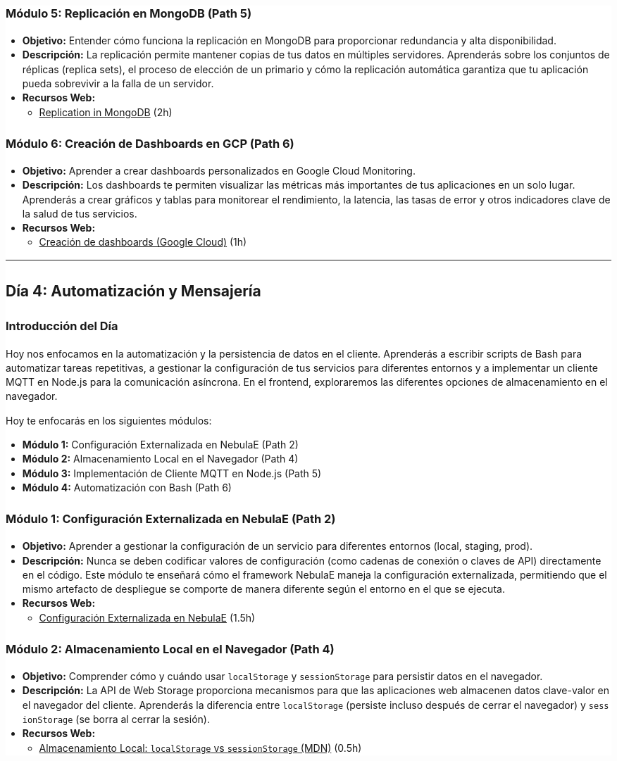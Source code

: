 ### Módulo 5: Replicación en MongoDB (Path 5)
*   **Objetivo:** Entender cómo funciona la replicación en MongoDB para proporcionar redundancia y alta disponibilidad.
*   **Descripción:** La replicación permite mantener copias de tus datos en múltiples servidores. Aprenderás sobre los conjuntos de réplicas (replica sets), el proceso de elección de un primario y cómo la replicación automática garantiza que tu aplicación pueda sobrevivir a la falla de un servidor.
*   **Recursos Web:**
    *   [Replication in MongoDB](https://learn.mongodb.com/courses/replication-in-mongodb) (2h)

### Módulo 6: Creación de Dashboards en GCP (Path 6)
*   **Objetivo:** Aprender a crear dashboards personalizados en Google Cloud Monitoring.
*   **Descripción:** Los dashboards te permiten visualizar las métricas más importantes de tus aplicaciones en un solo lugar. Aprenderás a crear gráficos y tablas para monitorear el rendimiento, la latencia, las tasas de error y otros indicadores clave de la salud de tus servicios.
*   **Recursos Web:**
    *   [Creación de dashboards (Google Cloud)](https://cloud.google.com/monitoring/charts/dashboards?hl=es) (1h)

---

## Día 4: Automatización y Mensajería

### Introducción del Día

Hoy nos enfocamos en la automatización y la persistencia de datos en el cliente. Aprenderás a escribir scripts de Bash para automatizar tareas repetitivas, a gestionar la configuración de tus servicios para diferentes entornos y a implementar un cliente MQTT en Node.js para la comunicación asíncrona. En el frontend, exploraremos las diferentes opciones de almacenamiento en el navegador.

Hoy te enfocarás en los siguientes módulos:
*   **Módulo 1:** Configuración Externalizada en NebulaE (Path 2)
*   **Módulo 2:** Almacenamiento Local en el Navegador (Path 4)
*   **Módulo 3:** Implementación de Cliente MQTT en Node.js (Path 5)
*   **Módulo 4:** Automatización con Bash (Path 6)

### Módulo 1: Configuración Externalizada en NebulaE (Path 2)
*   **Objetivo:** Aprender a gestionar la configuración de un servicio para diferentes entornos (local, staging, prod).
*   **Descripción:** Nunca se deben codificar valores de configuración (como cadenas de conexión o claves de API) directamente en el código. Este módulo te enseñará cómo el framework NebulaE maneja la configuración externalizada, permitiendo que el mismo artefacto de despliegue se comporte de manera diferente según el entorno en el que se ejecuta.
*   **Recursos Web:**
    *   [Configuración Externalizada en NebulaE](https://www.youtube.com/watch?v=dummy_video) (1.5h)

### Módulo 2: Almacenamiento Local en el Navegador (Path 4)
*   **Objetivo:** Comprender cómo y cuándo usar `localStorage` y `sessionStorage` para persistir datos en el navegador.
*   **Descripción:** La API de Web Storage proporciona mecanismos para que las aplicaciones web almacenen datos clave-valor en el navegador del cliente. Aprenderás la diferencia entre `localStorage` (persiste incluso después de cerrar el navegador) y `sessionStorage` (se borra al cerrar la sesión).
*   **Recursos Web:**
    *   [Almacenamiento Local: `localStorage` vs `sessionStorage` (MDN)](https://developer.mozilla.org/es/docs/Web/API/Web_Storage_API) (0.5h)
